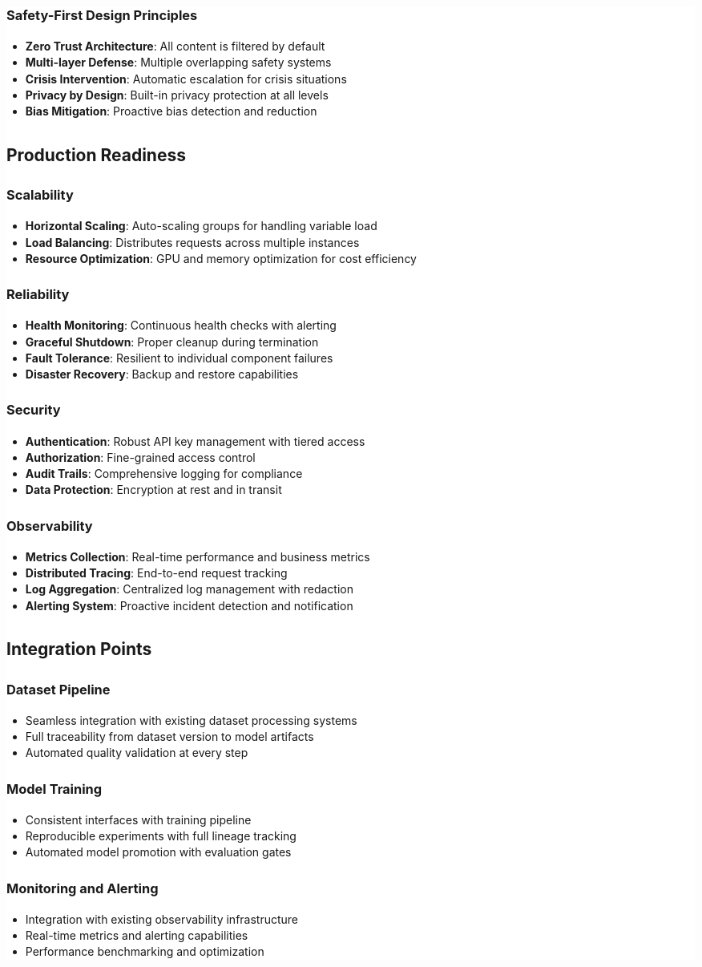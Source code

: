 ### Safety-First Design Principles
- **Zero Trust Architecture**: All content is filtered by default
- **Multi-layer Defense**: Multiple overlapping safety systems
- **Crisis Intervention**: Automatic escalation for crisis situations
- **Privacy by Design**: Built-in privacy protection at all levels
- **Bias Mitigation**: Proactive bias detection and reduction

## Production Readiness

### Scalability
- **Horizontal Scaling**: Auto-scaling groups for handling variable load
- **Load Balancing**: Distributes requests across multiple instances
- **Resource Optimization**: GPU and memory optimization for cost efficiency

### Reliability
- **Health Monitoring**: Continuous health checks with alerting
- **Graceful Shutdown**: Proper cleanup during termination
- **Fault Tolerance**: Resilient to individual component failures
- **Disaster Recovery**: Backup and restore capabilities

### Security
- **Authentication**: Robust API key management with tiered access
- **Authorization**: Fine-grained access control
- **Audit Trails**: Comprehensive logging for compliance
- **Data Protection**: Encryption at rest and in transit

### Observability
- **Metrics Collection**: Real-time performance and business metrics
- **Distributed Tracing**: End-to-end request tracking
- **Log Aggregation**: Centralized log management with redaction
- **Alerting System**: Proactive incident detection and notification

## Integration Points

### Dataset Pipeline
- Seamless integration with existing dataset processing systems
- Full traceability from dataset version to model artifacts
- Automated quality validation at every step

### Model Training
- Consistent interfaces with training pipeline
- Reproducible experiments with full lineage tracking
- Automated model promotion with evaluation gates

### Monitoring and Alerting
- Integration with existing observability infrastructure
- Real-time metrics and alerting capabilities
- Performance benchmarking and optimization
